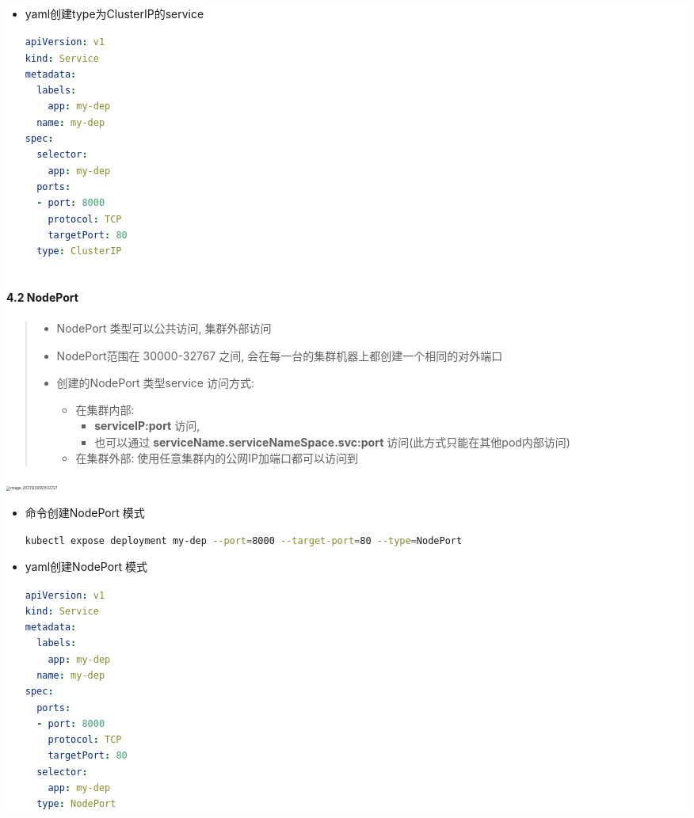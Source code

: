 - yaml创建type为ClusterIP的service

  ```yaml
  apiVersion: v1
  kind: Service
  metadata:
    labels:
      app: my-dep
    name: my-dep
  spec:
    selector:
      app: my-dep
    ports:
    - port: 8000
      protocol: TCP
      targetPort: 80
    type: ClusterIP
    
  ```

  

#### 4.2 NodePort

> - NodePort 类型可以公共访问, 集群外部访问
>
> - NodePort范围在 30000-32767 之间, 会在每一台的集群机器上都创建一个相同的对外端口
>
> - 创建的NodePort 类型service 访问方式:
>   - 在集群内部:
>     - **serviceIP:port** 访问, 	
>     - 也可以通过 **serviceName.serviceNameSpace.svc:port** 访问(此方式只能在其他pod内部访问)
>   - 在集群外部: 使用任意集群内的公网IP加端口都可以访问到

<img src="https://raw.githubusercontent.com/hellolib/pictures/main/Typora/pic-00-gitee/image-20211230160512727.png" alt="image-20211230160512727" style="zoom:33%;" />

- 命令创建NodePort 模式

  ```sh
  kubectl expose deployment my-dep --port=8000 --target-port=80 --type=NodePort
  ```

- yaml创建NodePort 模式

  ```yml
  apiVersion: v1
  kind: Service
  metadata:
    labels:
      app: my-dep
    name: my-dep
  spec:
    ports:
    - port: 8000
      protocol: TCP
      targetPort: 80
    selector:
      app: my-dep
    type: NodePort
  
  ```
